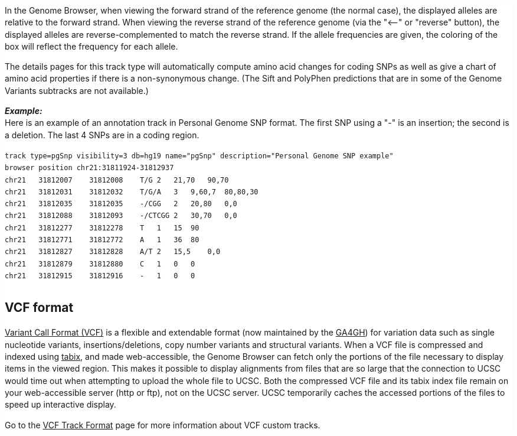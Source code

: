 In the Genome Browser, when viewing the forward strand of the reference
genome (the normal case), the displayed alleles are relative to the
forward strand. When viewing the reverse strand of the reference genome
(via the "&lt;--" or "reverse" button), the displayed alleles are
reverse-complemented to match the reverse strand. If the allele
frequencies are given, the coloring of the box will reflect the
frequency for each allele.

The details pages for this track type will automatically compute amino
acid changes for coding SNPs as well as give a chart of amino acid
properties if there is a non-synonymous change. (The Sift and PolyPhen
predictions that are in some of the Genome Variants subtracks are not
available.)

***Example:***  
Here is an example of an annotation track in Personal Genome SNP format.
The first SNP using a "-" is an insertion; the second is a deletion. The
last 4 SNPs are in a coding region.

    track type=pgSnp visibility=3 db=hg19 name="pgSnp" description="Personal Genome SNP example"
    browser position chr21:31811924-31812937
    chr21   31812007    31812008    T/G 2   21,70   90,70
    chr21   31812031    31812032    T/G/A   3   9,60,7  80,80,30
    chr21   31812035    31812035    -/CGG   2   20,80   0,0
    chr21   31812088    31812093    -/CTCGG 2   30,70   0,0
    chr21   31812277    31812278    T   1   15  90
    chr21   31812771    31812772    A   1   36  80
    chr21   31812827    31812828    A/T 2   15,5    0,0
    chr21   31812879    31812880    C   1   0   0
    chr21   31812915    31812916    -   1   0   0

<span id="format10.1"></span>

## VCF format

[Variant Call Format
(VCF)](http://www.1000genomes.org/wiki/Analysis/Variant%20Call%20Format/vcf-variant-call-format-version-41)
is a flexible and extendable format (now maintained by the
[GA4GH](http://ga4gh.org/#/fileformats-team)) for variation data such as
single nucleotide variants, insertions/deletions, copy number variants
and structural variants. When a VCF file is compressed and indexed using
[tabix](http://samtools.sourceforge.net/tabix.shtml), and made
web-accessible, the Genome Browser can fetch only the portions of the
file necessary to display items in the viewed region. This makes it
possible to display alignments from files that are so large that the
connection to UCSC would time out when attempting to upload the whole
file to UCSC. Both the compressed VCF file and its tabix index file
remain on your web-accessible server (http or ftp), not on the UCSC
server. UCSC temporarily caches the accessed portions of the files to
speed up interactive display.

Go to the [VCF Track Format](../goldenPath/help/vcf.html) page for more
information about VCF custom tracks.
